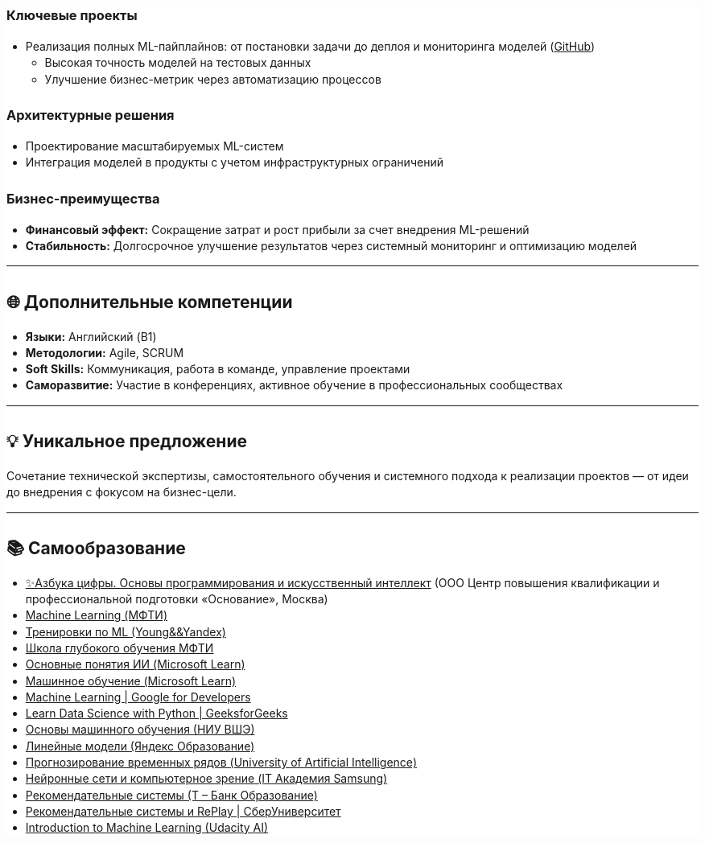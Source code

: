 ### Ключевые проекты
- Реализация полных ML-пайплайнов: от постановки задачи до деплоя и мониторинга моделей ([GitHub](https://github.com/yuliverseML))
  - Высокая точность моделей на тестовых данных
  - Улучшение бизнес-метрик через автоматизацию процессов

### Архитектурные решения
- Проектирование масштабируемых ML-систем
- Интеграция моделей в продукты с учетом инфраструктурных ограничений

### Бизнес-преимущества
- **Финансовый эффект:** Сокращение затрат и рост прибыли за счет внедрения ML-решений
- **Стабильность:** Долгосрочное улучшение результатов через системный мониторинг и оптимизацию моделей

---

## 🌐 Дополнительные компетенции
- **Языки:** Английский (B1)
- **Методологии:** Agile, SCRUM
- **Soft Skills:** Коммуникация, работа в команде, управление проектами
- **Саморазвитие:** Участие в конференциях, активное обучение в профессиональных сообществах

---

## 💡 Уникальное предложение
Сочетание технической экспертизы, самостоятельного обучения и системного подхода к реализации проектов — от идеи до внедрения с фокусом на бизнес-цели.

---

<a name="самообразование"></a>
## 📚 Самообразование
- [✨Азбука цифры. Основы программирования и искусственный интеллект](https://example.com) (ООО Центр повышения квалификации и профессиональной подготовки «Основание», Москва)
- [Machine Learning (МФТИ)](https://www.youtube.com/watch?v=74Kd-rNxSm0)
- [Тренировки по ML (Young&&Yandex)](https://www.youtube.com/watch?v=k3UJOG-DKHE&list=PLXtiZNKIobF5wGW0ExSn47db1I8uYnfIC)
- [Школа глубокого обучения МФТИ](https://stepik.org/org/dlschool)
- [Основные понятия ИИ (Microsoft Learn)](https://learn.microsoft.com/ru-ru/training/modules/get-started-ai-fundamentals/)
- [Машинное обучение (Microsoft Learn)](https://learn.microsoft.com/ru-ru/training/modules/introduction-to-machine-learning/?WT.mc_id=academic-77952-leestott)
- [ Machine Learning | Google for Developers](https://developers.google.com/machine-learning/crash-course?hl=ru)
- [Learn Data Science with Python | GeeksforGeeks](https://www.geeksforgeeks.org/data-science/data-science-with-python-tutorial/)
- [Основы машинного обучения (НИУ ВШЭ)](https://apps.openedu.ru/learning/course/course-v1:hse+basic_ML+2023/home)
- [Линейные модели (Яндекс Образование)](https://education.yandex.ru/handbook/ml/article/linear-models)
- [Прогнозирование временных рядов (University of Artificial Intelligence)](https://neural-university.ru/kurs-po-iskusstvennomu-intellektu-vvedenie)
- [Нейронные сети и компьютерное зрение (IT Академия Samsung)](https://stepik.org/course/50352/syllabus)
- [Рекомендательные системы (Т – Банк Образование)](https://edu.tinkoff.ru/my-activities/current)
- [Рекомендательные системы и RePlay | СберУниверситет](https://study.sberuniversity.online/client/xapi/solutions/809/versions/1804/longreads/27896)
- [Introduction to Machine Learning (Udacity AI)](https://www.udacity.com/course/intro-to-machine-learning--ud120)